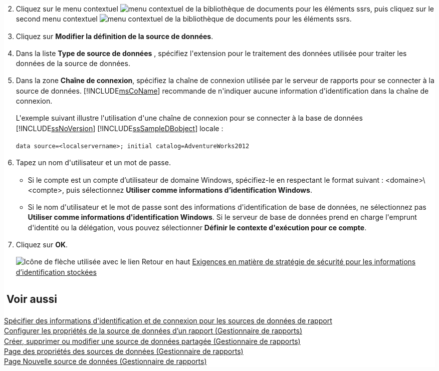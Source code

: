 2.  Cliquez sur le menu contextuel ![menu contextuel de la bibliothèque de documents pour les éléments ssrs](../../reporting-services/report-data/media/ssrs-sharepoint-item-context-menu.png "menu contextuel de la bibliothèque de documents pour les éléments ssrs"), puis cliquez sur le second menu contextuel ![menu contextuel de la bibliothèque de documents pour les éléments ssrs](../../reporting-services/report-data/media/ssrs-sharepoint-item-context-menu.png "menu contextuel de la bibliothèque de documents pour les éléments ssrs").  
  
3.  Cliquez sur **Modifier la définition de la source de données**.  
  
4.  Dans la liste **Type de source de données** , spécifiez l'extension pour le traitement des données utilisée pour traiter les données de la source de données.  
  
5.  Dans la zone **Chaîne de connexion**, spécifiez la chaîne de connexion utilisée par le serveur de rapports pour se connecter à la source de données. [!INCLUDE[msCoName](../../includes/msconame-md.md)] recommande de n'indiquer aucune information d'identification dans la chaîne de connexion.  
  
     L'exemple suivant illustre l'utilisation d'une chaîne de connexion pour se connecter à la base de données [!INCLUDE[ssNoVersion](../../includes/ssnoversion-md.md)] [!INCLUDE[ssSampleDBobject](../../includes/sssampledbobject-md.md)] locale :  
  
    ```  
    data source=<localservername>; initial catalog=AdventureWorks2012  
    ```  
  
6.  Tapez un nom d'utilisateur et un mot de passe.  
  
    -   Si le compte est un compte d’utilisateur de domaine Windows, spécifiez-le en respectant le format suivant : \<domaine>\\<compte\>, puis sélectionnez **Utiliser comme informations d’identification Windows**.  
  
    -   Si le nom d'utilisateur et le mot de passe sont des informations d'identification de base de données, ne sélectionnez pas **Utiliser comme informations d'identification Windows**. Si le serveur de base de données prend en charge l'emprunt d'identité ou la délégation, vous pouvez sélectionner **Définir le contexte d'exécution pour ce compte**.  
  
7.  Cliquez sur **OK**.  
  
     ![Icône de flèche utilisée avec le lien Retour en haut](../../analysis-services/instances/media/uparrow16x16.gif "Icône de flèche utilisée avec le lien Retour en haut") [Exigences en matière de stratégie de sécurité pour les informations d’identification stockées](#bkmk_top)  
  
## <a name="see-also"></a> Voir aussi  
 [Spécifier des informations d'identification et de connexion pour les sources de données de rapport](../../reporting-services/report-data/specify-credential-and-connection-information-for-report-data-sources.md)   
 [Configurer les propriétés de la source de données d’un rapport &#40;Gestionnaire de rapports&#41;](../../reporting-services/report-data/configure-data-source-properties-for-a-report-report-manager.md)   
 [Créer, supprimer ou modifier une source de données partagée &#40;Gestionnaire de rapports&#41;](http://msdn.microsoft.com/library/cd7bace3-f8ec-4ee3-8a9f-2f217cdca9f2)   
 [Page des propriétés des sources de données &#40;Gestionnaire de rapports&#41;](http://msdn.microsoft.com/library/f37edda0-19e6-489e-b544-8751fa6b6cfb)   
 [Page Nouvelle source de données &#40;Gestionnaire de rapports&#41;](http://msdn.microsoft.com/library/35563d4c-a3d5-4f95-bf46-605da9dfcbb8)  
  
  
